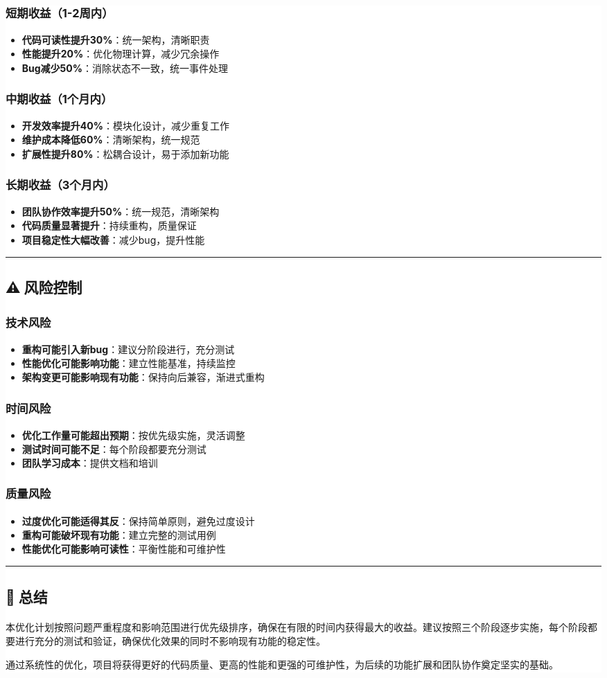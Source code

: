 ### 短期收益（1-2周内）
- **代码可读性提升30%**：统一架构，清晰职责
- **性能提升20%**：优化物理计算，减少冗余操作
- **Bug减少50%**：消除状态不一致，统一事件处理

### 中期收益（1个月内）
- **开发效率提升40%**：模块化设计，减少重复工作
- **维护成本降低60%**：清晰架构，统一规范
- **扩展性提升80%**：松耦合设计，易于添加新功能

### 长期收益（3个月内）
- **团队协作效率提升50%**：统一规范，清晰架构
- **代码质量显著提升**：持续重构，质量保证
- **项目稳定性大幅改善**：减少bug，提升性能

---

## ⚠️ 风险控制

### 技术风险
- **重构可能引入新bug**：建议分阶段进行，充分测试
- **性能优化可能影响功能**：建立性能基准，持续监控
- **架构变更可能影响现有功能**：保持向后兼容，渐进式重构

### 时间风险
- **优化工作量可能超出预期**：按优先级实施，灵活调整
- **测试时间可能不足**：每个阶段都要充分测试
- **团队学习成本**：提供文档和培训

### 质量风险
- **过度优化可能适得其反**：保持简单原则，避免过度设计
- **重构可能破坏现有功能**：建立完整的测试用例
- **性能优化可能影响可读性**：平衡性能和可维护性

---

## 📝 总结

本优化计划按照问题严重程度和影响范围进行优先级排序，确保在有限的时间内获得最大的收益。建议按照三个阶段逐步实施，每个阶段都要进行充分的测试和验证，确保优化效果的同时不影响现有功能的稳定性。

通过系统性的优化，项目将获得更好的代码质量、更高的性能和更强的可维护性，为后续的功能扩展和团队协作奠定坚实的基础。

